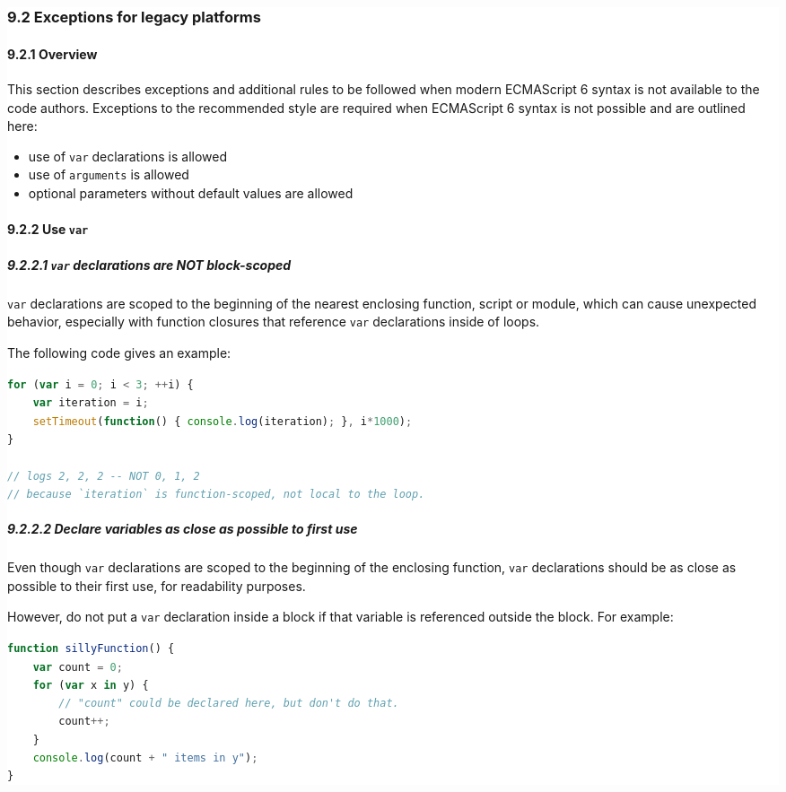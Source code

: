 ### 9.2 Exceptions for legacy platforms

#### 9.2.1 Overview

This section describes exceptions and additional rules to be followed when modern ECMAScript 6 syntax is not available to the code authors. Exceptions to the recommended style are required when ECMAScript 6 syntax is not possible and are outlined here:

* use of `var` declarations is allowed
* use of `arguments` is allowed
* optional parameters without default values are allowed

#### 9.2.2 Use `var`

##### 9.2.2.1 `var` declarations are NOT block-scoped

`var` declarations are scoped to the beginning of the nearest enclosing function, script or module, which can cause unexpected behavior, especially with function closures that reference `var` declarations inside of loops.

The following code gives an example:

```javascript
for (var i = 0; i < 3; ++i) {
    var iteration = i;
    setTimeout(function() { console.log(iteration); }, i*1000);
}
    
// logs 2, 2, 2 -- NOT 0, 1, 2
// because `iteration` is function-scoped, not local to the loop.
```

##### 9.2.2.2 Declare variables as close as possible to first use

Even though `var` declarations are scoped to the beginning of the enclosing function, `var` declarations should be as close as possible to their first use, for readability purposes.

However, do not put a `var` declaration inside a block if that variable is referenced outside the block. For example:
    
```javascript
function sillyFunction() {
    var count = 0;
    for (var x in y) {
        // "count" could be declared here, but don't do that.
        count++;
    }
    console.log(count + " items in y");
}
```
